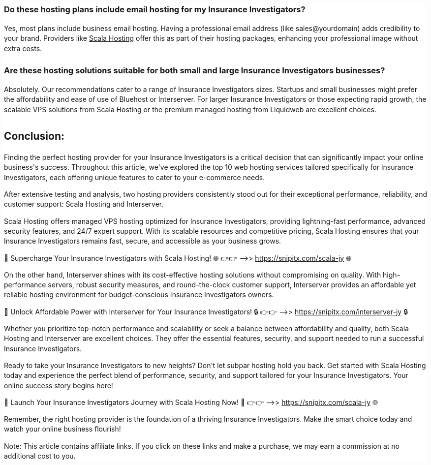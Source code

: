 ### Do these hosting plans include email hosting for my Insurance Investigators? 
Yes, most plans include business email hosting. Having a professional email address (like sales@yourdomain) adds credibility to your brand. Providers like [Scala Hosting](https://snipitx.com/scala-jy) offer this as part of their hosting packages, enhancing your professional image without extra costs.

### Are these hosting solutions suitable for both small and large Insurance Investigators businesses? 
Absolutely. Our recommendations cater to a range of Insurance Investigators sizes. Startups and small businesses might prefer the affordability and ease of use of Bluehost or Interserver. For larger Insurance Investigators or those expecting rapid growth, the scalable VPS solutions from Scala Hosting or the premium managed hosting from Liquidweb are excellent choices.

## Conclusion:

Finding the perfect hosting provider for your Insurance Investigators is a critical decision that can significantly impact your online business's success. Throughout this article, we've explored the top 10 web hosting services tailored specifically for Insurance Investigators, each offering unique features to cater to your e-commerce needs.

After extensive testing and analysis, two hosting providers consistently stood out for their exceptional performance, reliability, and customer support: Scala Hosting and Interserver.

Scala Hosting offers managed VPS hosting optimized for Insurance Investigators, providing lightning-fast performance, advanced security features, and 24/7 expert support. With its scalable resources and competitive pricing, Scala Hosting ensures that your Insurance Investigators remains fast, secure, and accessible as your business grows.

🚀 Supercharge Your Insurance Investigators with Scala Hosting! 🌐
👉👉 -->> https://snipitx.com/scala-jy 🌐

On the other hand, Interserver shines with its cost-effective hosting solutions without compromising on quality. With high-performance servers, robust security measures, and round-the-clock customer support, Interserver provides an affordable yet reliable hosting environment for budget-conscious Insurance Investigators owners.

💸 Unlock Affordable Power with Interserver for Your Insurance Investigators! 🔒
👉👉 -->> https://snipitx.com/interserver-jy 🔒

Whether you prioritize top-notch performance and scalability or seek a balance between affordability and quality, both Scala Hosting and Interserver are excellent choices. They offer the essential features, security, and support needed to run a successful Insurance Investigators.

Ready to take your Insurance Investigators to new heights? Don't let subpar hosting hold you back. Get started with Scala Hosting today and experience the perfect blend of performance, security, and support tailored for your Insurance Investigators. Your online success story begins here!

🚀 Launch Your Insurance Investigators Journey with Scala Hosting Now! 🌟
👉👉 -->> https://snipitx.com/scala-jy 🌐

Remember, the right hosting provider is the foundation of a thriving Insurance Investigators. Make the smart choice today and watch your online business flourish!

Note: This article contains affiliate links. If you click on these links and make a purchase, we may earn a commission at no additional cost to you.